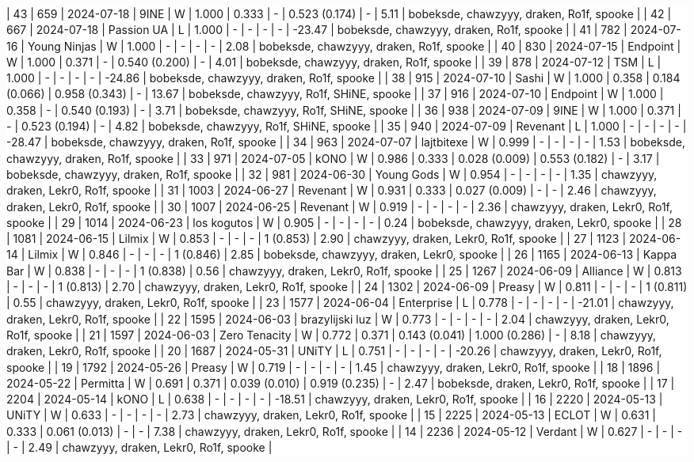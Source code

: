 |           43 |      659 | 2024-07-18 | 9INE            | W   | 1.000      | 0.333        | -                | 0.523 (0.174)    | -         |     5.11 | bobeksde, chawzyyy, draken, Ro1f, spooke  |
|           42 |      667 | 2024-07-18 | Passion UA      | L   | 1.000      | -            | -                | -                | -         |   -23.47 | bobeksde, chawzyyy, draken, Ro1f, spooke  |
|           41 |      782 | 2024-07-16 | Young Ninjas    | W   | 1.000      | -            | -                | -                | -         |     2.08 | bobeksde, chawzyyy, draken, Ro1f, spooke  |
|           40 |      830 | 2024-07-15 | Endpoint        | W   | 1.000      | 0.371        | -                | 0.540 (0.200)    | -         |     4.01 | bobeksde, chawzyyy, draken, Ro1f, spooke  |
|           39 |      878 | 2024-07-12 | TSM             | L   | 1.000      | -            | -                | -                | -         |   -24.86 | bobeksde, chawzyyy, draken, Ro1f, spooke  |
|           38 |      915 | 2024-07-10 | Sashi           | W   | 1.000      | 0.358        | 0.184 (0.066)    | 0.958 (0.343)    | -         |    13.67 | bobeksde, chawzyyy, Ro1f, SHiNE, spooke   |
|           37 |      916 | 2024-07-10 | Endpoint        | W   | 1.000      | 0.358        | -                | 0.540 (0.193)    | -         |     3.71 | bobeksde, chawzyyy, Ro1f, SHiNE, spooke   |
|           36 |      938 | 2024-07-09 | 9INE            | W   | 1.000      | 0.371        | -                | 0.523 (0.194)    | -         |     4.82 | bobeksde, chawzyyy, Ro1f, SHiNE, spooke   |
|           35 |      940 | 2024-07-09 | Revenant        | L   | 1.000      | -            | -                | -                | -         |   -28.47 | bobeksde, chawzyyy, draken, Ro1f, spooke  |
|           34 |      963 | 2024-07-07 | lajtbitexe      | W   | 0.999      | -            | -                | -                | -         |     1.53 | bobeksde, chawzyyy, draken, Ro1f, spooke  |
|           33 |      971 | 2024-07-05 | kONO            | W   | 0.986      | 0.333        | 0.028 (0.009)    | 0.553 (0.182)    | -         |     3.17 | bobeksde, chawzyyy, draken, Ro1f, spooke  |
|           32 |      981 | 2024-06-30 | Young Gods      | W   | 0.954      | -            | -                | -                | -         |     1.35 | chawzyyy, draken, Lekr0, Ro1f, spooke     |
|           31 |     1003 | 2024-06-27 | Revenant        | W   | 0.931      | 0.333        | 0.027 (0.009)    | -                | -         |     2.46 | chawzyyy, draken, Lekr0, Ro1f, spooke     |
|           30 |     1007 | 2024-06-25 | Revenant        | W   | 0.919      | -            | -                | -                | -         |     2.36 | chawzyyy, draken, Lekr0, Ro1f, spooke     |
|           29 |     1014 | 2024-06-23 | los kogutos     | W   | 0.905      | -            | -                | -                | -         |     0.24 | bobeksde, chawzyyy, draken, Lekr0, spooke |
|           28 |     1081 | 2024-06-15 | Lilmix          | W   | 0.853      | -            | -                | -                | 1 (0.853) |     2.90 | chawzyyy, draken, Lekr0, Ro1f, spooke     |
|           27 |     1123 | 2024-06-14 | Lilmix          | W   | 0.846      | -            | -                | -                | 1 (0.846) |     2.85 | bobeksde, chawzyyy, draken, Lekr0, spooke |
|           26 |     1165 | 2024-06-13 | Kappa Bar       | W   | 0.838      | -            | -                | -                | 1 (0.838) |     0.56 | chawzyyy, draken, Lekr0, Ro1f, spooke     |
|           25 |     1267 | 2024-06-09 | Alliance        | W   | 0.813      | -            | -                | -                | 1 (0.813) |     2.70 | chawzyyy, draken, Lekr0, Ro1f, spooke     |
|           24 |     1302 | 2024-06-09 | Preasy          | W   | 0.811      | -            | -                | -                | 1 (0.811) |     0.55 | chawzyyy, draken, Lekr0, Ro1f, spooke     |
|           23 |     1577 | 2024-06-04 | Enterprise      | L   | 0.778      | -            | -                | -                | -         |   -21.01 | chawzyyy, draken, Lekr0, Ro1f, spooke     |
|           22 |     1595 | 2024-06-03 | brazylijski luz | W   | 0.773      | -            | -                | -                | -         |     2.04 | chawzyyy, draken, Lekr0, Ro1f, spooke     |
|           21 |     1597 | 2024-06-03 | Zero Tenacity   | W   | 0.772      | 0.371        | 0.143 (0.041)    | 1.000 (0.286)    | -         |     8.18 | chawzyyy, draken, Lekr0, Ro1f, spooke     |
|           20 |     1687 | 2024-05-31 | UNiTY           | L   | 0.751      | -            | -                | -                | -         |   -20.26 | chawzyyy, draken, Lekr0, Ro1f, spooke     |
|           19 |     1792 | 2024-05-26 | Preasy          | W   | 0.719      | -            | -                | -                | -         |     1.45 | chawzyyy, draken, Lekr0, Ro1f, spooke     |
|           18 |     1896 | 2024-05-22 | Permitta        | W   | 0.691      | 0.371        | 0.039 (0.010)    | 0.919 (0.235)    | -         |     2.47 | bobeksde, draken, Lekr0, Ro1f, spooke     |
|           17 |     2204 | 2024-05-14 | kONO            | L   | 0.638      | -            | -                | -                | -         |   -18.51 | chawzyyy, draken, Lekr0, Ro1f, spooke     |
|           16 |     2220 | 2024-05-13 | UNiTY           | W   | 0.633      | -            | -                | -                | -         |     2.73 | chawzyyy, draken, Lekr0, Ro1f, spooke     |
|           15 |     2225 | 2024-05-13 | ECLOT           | W   | 0.631      | 0.333        | 0.061 (0.013)    | -                | -         |     7.38 | chawzyyy, draken, Lekr0, Ro1f, spooke     |
|           14 |     2236 | 2024-05-12 | Verdant         | W   | 0.627      | -            | -                | -                | -         |     2.49 | chawzyyy, draken, Lekr0, Ro1f, spooke     |